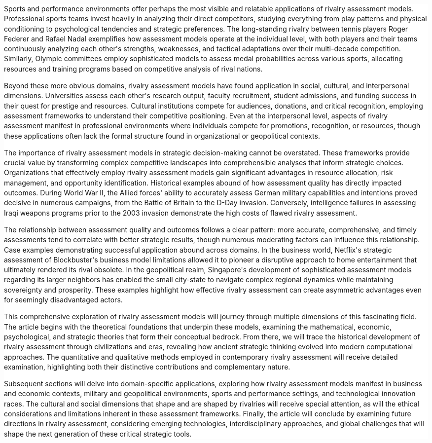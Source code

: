 Sports and performance environments offer perhaps the most visible and relatable applications of rivalry assessment models. Professional sports teams invest heavily in analyzing their direct competitors, studying everything from play patterns and physical conditioning to psychological tendencies and strategic preferences. The long-standing rivalry between tennis players Roger Federer and Rafael Nadal exemplifies how assessment models operate at the individual level, with both players and their teams continuously analyzing each other's strengths, weaknesses, and tactical adaptations over their multi-decade competition. Similarly, Olympic committees employ sophisticated models to assess medal probabilities across various sports, allocating resources and training programs based on competitive analysis of rival nations.

Beyond these more obvious domains, rivalry assessment models have found application in social, cultural, and interpersonal dimensions. Universities assess each other's research output, faculty recruitment, student admissions, and funding success in their quest for prestige and resources. Cultural institutions compete for audiences, donations, and critical recognition, employing assessment frameworks to understand their competitive positioning. Even at the interpersonal level, aspects of rivalry assessment manifest in professional environments where individuals compete for promotions, recognition, or resources, though these applications often lack the formal structure found in organizational or geopolitical contexts.

The importance of rivalry assessment models in strategic decision-making cannot be overstated. These frameworks provide crucial value by transforming complex competitive landscapes into comprehensible analyses that inform strategic choices. Organizations that effectively employ rivalry assessment models gain significant advantages in resource allocation, risk management, and opportunity identification. Historical examples abound of how assessment quality has directly impacted outcomes. During World War II, the Allied forces' ability to accurately assess German military capabilities and intentions proved decisive in numerous campaigns, from the Battle of Britain to the D-Day invasion. Conversely, intelligence failures in assessing Iraqi weapons programs prior to the 2003 invasion demonstrate the high costs of flawed rivalry assessment.

The relationship between assessment quality and outcomes follows a clear pattern: more accurate, comprehensive, and timely assessments tend to correlate with better strategic results, though numerous moderating factors can influence this relationship. Case examples demonstrating successful application abound across domains. In the business world, Netflix's strategic assessment of Blockbuster's business model limitations allowed it to pioneer a disruptive approach to home entertainment that ultimately rendered its rival obsolete. In the geopolitical realm, Singapore's development of sophisticated assessment models regarding its larger neighbors has enabled the small city-state to navigate complex regional dynamics while maintaining sovereignty and prosperity. These examples highlight how effective rivalry assessment can create asymmetric advantages even for seemingly disadvantaged actors.

This comprehensive exploration of rivalry assessment models will journey through multiple dimensions of this fascinating field. The article begins with the theoretical foundations that underpin these models, examining the mathematical, economic, psychological, and strategic theories that form their conceptual bedrock. From there, we will trace the historical development of rivalry assessment through civilizations and eras, revealing how ancient strategic thinking evolved into modern computational approaches. The quantitative and qualitative methods employed in contemporary rivalry assessment will receive detailed examination, highlighting both their distinctive contributions and complementary nature.

Subsequent sections will delve into domain-specific applications, exploring how rivalry assessment models manifest in business and economic contexts, military and geopolitical environments, sports and performance settings, and technological innovation races. The cultural and social dimensions that shape and are shaped by rivalries will receive special attention, as will the ethical considerations and limitations inherent in these assessment frameworks. Finally, the article will conclude by examining future directions in rivalry assessment, considering emerging technologies, interdisciplinary approaches, and global challenges that will shape the next generation of these critical strategic tools.
